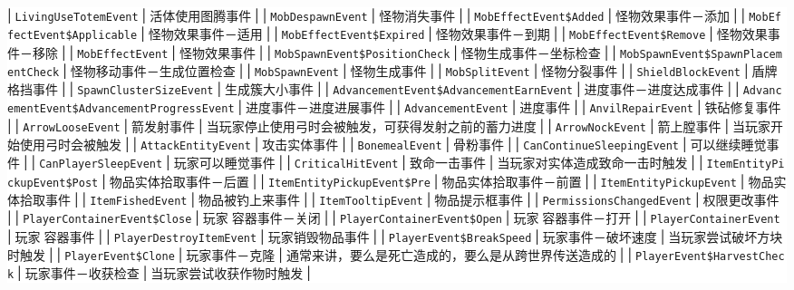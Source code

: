 | `LivingUseTotemEvent`                           | 活体使用图腾事件                    |
| `MobDespawnEvent`                               | 怪物消失事件                        |
| `MobEffectEvent$Added`                          | 怪物效果事件－添加                 |
| `MobEffectEvent$Applicable`                     | 怪物效果事件－适用                 |
| `MobEffectEvent$Expired`                        | 怪物效果事件－到期                 |
| `MobEffectEvent$Remove`                         | 怪物效果事件－移除                 |
| `MobEffectEvent`                                | 怪物效果事件                        |
| `MobSpawnEvent$PositionCheck`                   | 怪物生成事件－坐标检查             |
| `MobSpawnEvent$SpawnPlacementCheck`             | 怪物移动事件－生成位置检查         |
| `MobSpawnEvent`                                 | 怪物生成事件                        |
| `MobSplitEvent`                                 | 怪物分裂事件                        |
| `ShieldBlockEvent`                              | 盾牌格挡事件                        |
| `SpawnClusterSizeEvent`                         | 生成簇大小事件                      |
| `AdvancementEvent$AdvancementEarnEvent`         | 进度事件－进度达成事件             |
| `AdvancementEvent$AdvancementProgressEvent`     | 进度事件－进度进展事件             |
| `AdvancementEvent`                              | 进度事件                            |
| `AnvilRepairEvent`                              | 铁砧修复事件                        |
| `ArrowLooseEvent`                               | 箭发射事件                          | 当玩家停止使用弓时会被触发，可获得发射之前的蓄力进度                                                                                                                 |
| `ArrowNockEvent`                                | 箭上膛事件                          | 当玩家开始使用弓时会被触发                                                                                                                                           |
| `AttackEntityEvent`                             | 攻击实体事件                        |
| `BonemealEvent`                                 | 骨粉事件                            |
| `CanContinueSleepingEvent`                      | 可以继续睡觉事件                    |
| `CanPlayerSleepEvent`                           | 玩家可以睡觉事件                    |
| `CriticalHitEvent`                              | 致命一击事件                        | 当玩家对实体造成致命一击时触发                                                                                                                                       |
| `ItemEntityPickupEvent$Post`                    | 物品实体拾取事件－后置             |
| `ItemEntityPickupEvent$Pre`                     | 物品实体拾取事件－前置             |
| `ItemEntityPickupEvent`                         | 物品实体拾取事件                    |
| `ItemFishedEvent`                               | 物品被钓上来事件                    |
| `ItemTooltipEvent`                              | 物品提示框事件                      |
| `PermissionsChangedEvent`                       | 权限更改事件                        |
| `PlayerContainerEvent$Close`                    | 玩家 容器事件－关闭        |
| `PlayerContainerEvent$Open`                     | 玩家 容器事件－打开        |
| `PlayerContainerEvent`                          | 玩家 容器事件               |
| `PlayerDestroyItemEvent`                        | 玩家销毁物品事件                    |
| `PlayerEvent$BreakSpeed`                        | 玩家事件－破坏速度                 | 当玩家尝试破坏方块时触发                                                                                                                                             |
| `PlayerEvent$Clone`                             | 玩家事件－克隆                     | 通常来讲，要么是死亡造成的，要么是从跨世界传送造成的                                                                                                                 |
| `PlayerEvent$HarvestCheck`                      | 玩家事件－收获检查                 | 当玩家尝试收获作物时触发                                                                                                                                             |